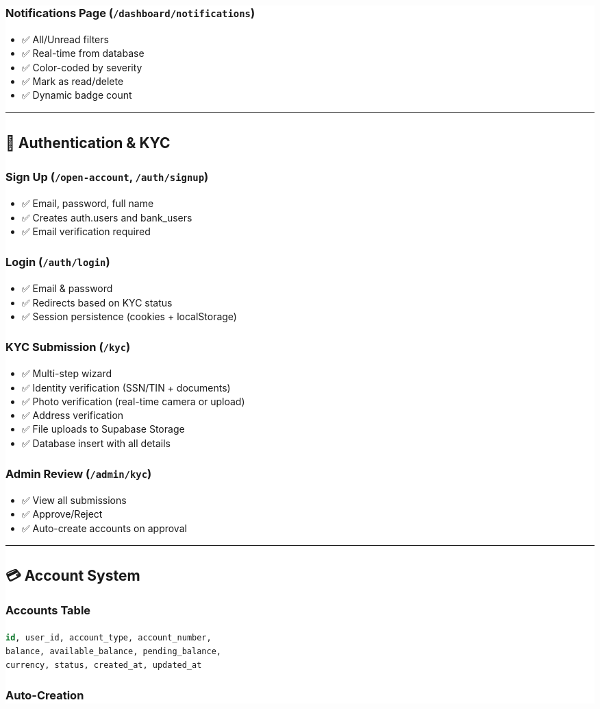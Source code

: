 ### **Notifications Page** (`/dashboard/notifications`)

- ✅ All/Unread filters
- ✅ Real-time from database
- ✅ Color-coded by severity
- ✅ Mark as read/delete
- ✅ Dynamic badge count

---

## 🔐 Authentication & KYC

### **Sign Up** (`/open-account`, `/auth/signup`)

- ✅ Email, password, full name
- ✅ Creates auth.users and bank_users
- ✅ Email verification required

### **Login** (`/auth/login`)

- ✅ Email & password
- ✅ Redirects based on KYC status
- ✅ Session persistence (cookies + localStorage)

### **KYC Submission** (`/kyc`)

- ✅ Multi-step wizard
- ✅ Identity verification (SSN/TIN + documents)
- ✅ Photo verification (real-time camera or upload)
- ✅ Address verification
- ✅ File uploads to Supabase Storage
- ✅ Database insert with all details

### **Admin Review** (`/admin/kyc`)

- ✅ View all submissions
- ✅ Approve/Reject
- ✅ Auto-create accounts on approval

---

## 💳 Account System

### **Accounts Table**

```sql
id, user_id, account_type, account_number,
balance, available_balance, pending_balance,
currency, status, created_at, updated_at
```

### **Auto-Creation**
